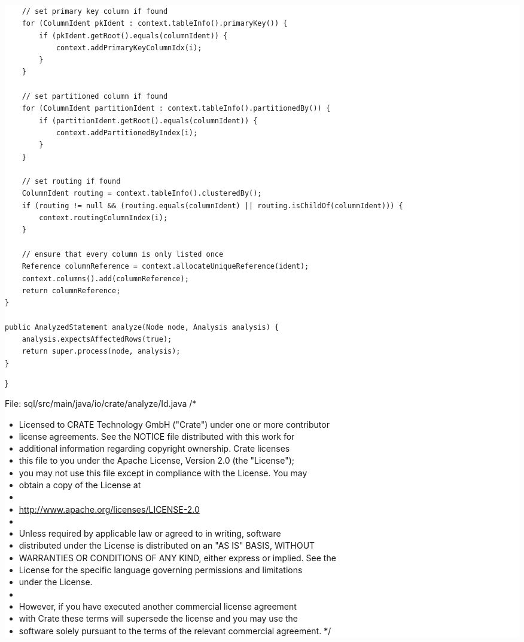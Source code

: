         // set primary key column if found
        for (ColumnIdent pkIdent : context.tableInfo().primaryKey()) {
            if (pkIdent.getRoot().equals(columnIdent)) {
                context.addPrimaryKeyColumnIdx(i);
            }
        }

        // set partitioned column if found
        for (ColumnIdent partitionIdent : context.tableInfo().partitionedBy()) {
            if (partitionIdent.getRoot().equals(columnIdent)) {
                context.addPartitionedByIndex(i);
            }
        }

        // set routing if found
        ColumnIdent routing = context.tableInfo().clusteredBy();
        if (routing != null && (routing.equals(columnIdent) || routing.isChildOf(columnIdent))) {
            context.routingColumnIndex(i);
        }

        // ensure that every column is only listed once
        Reference columnReference = context.allocateUniqueReference(ident);
        context.columns().add(columnReference);
        return columnReference;
    }

    public AnalyzedStatement analyze(Node node, Analysis analysis) {
        analysis.expectsAffectedRows(true);
        return super.process(node, analysis);
    }
}


File: sql/src/main/java/io/crate/analyze/Id.java
/*
 * Licensed to CRATE Technology GmbH ("Crate") under one or more contributor
 * license agreements.  See the NOTICE file distributed with this work for
 * additional information regarding copyright ownership.  Crate licenses
 * this file to you under the Apache License, Version 2.0 (the "License");
 * you may not use this file except in compliance with the License.  You may
 * obtain a copy of the License at
 *
 *  http://www.apache.org/licenses/LICENSE-2.0
 *
 * Unless required by applicable law or agreed to in writing, software
 * distributed under the License is distributed on an "AS IS" BASIS, WITHOUT
 * WARRANTIES OR CONDITIONS OF ANY KIND, either express or implied.  See the
 * License for the specific language governing permissions and limitations
 * under the License.
 *
 * However, if you have executed another commercial license agreement
 * with Crate these terms will supersede the license and you may use the
 * software solely pursuant to the terms of the relevant commercial agreement.
 */

